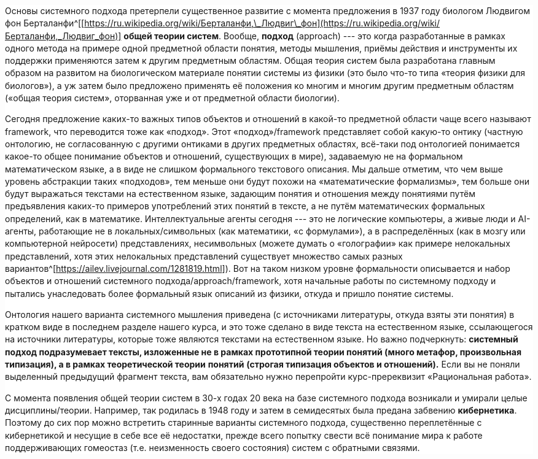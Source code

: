Основы системного подхода претерпели существенное развитие с момента
предложения в 1937 году биологом Людвигом фон
Берталанфи^[[https://ru.wikipedia.org/wiki/Берталанфи,\_Людвиг\_фон](https://ru.wikipedia.org/wiki/Берталанфи,_Людвиг_фон)]
**общей теории систем**. Вообще, **подход** (approach) --- это когда
разработанные в рамках одного метода на примере одной предметной области
понятия, методы мышления, приёмы действия и инструменты их поддержки
применяются затем к другим предметным областям. Общая теория систем была
разработана главным образом на развитом на биологическом материале
понятии системы из физики (это было что-то типа «теория физики для
биологов»), а уж затем было предложено применять её положения ко многим
и многим другим предметным областям («общая теория систем», оторванная
уже и от предметной области биологии).

Сегодня предложение каких-то важных типов объектов и отношений в
какой-то предметной области чаще всего называют framework, что
переводится тоже как «подход». Этот «подход»/framework представляет
собой какую-то онтику (частную онтологию, не согласованную с другими
онтиками в других предметных областях, всё-таки под онтологией
понимается какое-то общее понимание объектов и отношений, существующих в
мире), задаваемую не на формальном математическом языке, а в виде не
слишком формального текстового описания. Мы дальше отметим, что чем выше
уровень абстракции таких «подходов», тем меньше они будут похожи на
«математические формализмы», тем больше они будут выражаться текстами на
естественном языке, задающим понятия и отношения между понятиями путём
предъявления каких-то примеров употреблений этих понятий в тексте, а не
путём математических формальных определений, как в математике.
Интеллектуальные агенты сегодня --- это не логические компьютеры, а
живые люди и AI-агенты, работающие не в локальных/символьных (как
математики, «с формулами»), а в распределённых (как в мозгу или
компьютерной нейросети) представлениях, несимвольных (можете думать о
«голографии» как примере нелокальных представлений, хотя этих
нелокальных представлений существует множество самых разных
вариантов^[<https://ailev.livejournal.com/1281819.html>]).
Вот на таком низком уровне формальности описывается и набор объектов и
отношений системного подхода/approach/framework, хотя начальные работы
по системному подходу и пытались унаследовать более формальный язык
описаний из физики, откуда и пришло понятие системы.

Онтология нашего варианта системного мышления приведена (с источниками
литературы, откуда взяты эти понятия) в кратком виде в последнем разделе
нашего курса, и это тоже сделано в виде текста на естественном языке,
ссылающегося на источники литературы, которые тоже являются текстами на
естественном языке. Но важно подчеркнуть: **системный подход
подразумевает тексты, изложенные не в рамках прототипной теории понятий
(много метафор, произвольная типизация), а в рамках теоретической
теории** **понятий** **(строгая типизация объектов и отношений).** Если
вы не поняли выделенный предыдущий фрагмент текста, вам обязательно
нужно перепройти курс-пререквизит «Рациональная работа».

С момента появления общей теории систем в 30-х годах 20 века на базе
системного подхода возникали и умирали целые дисциплины/теории.
Например, так родилась в 1948 году и затем в семидесятых была предана
забвению **кибернетика**. Поэтому до сих пор можно встретить старинные
варианты системного подхода, существенно переплетённые с кибернетикой и
несущие в себе все её недостатки, прежде всего попытку свести всё
понимание мира к работе поддерживающих гомеостаз (т.е. неизменность
своего состояния) систем с обратными связями.
